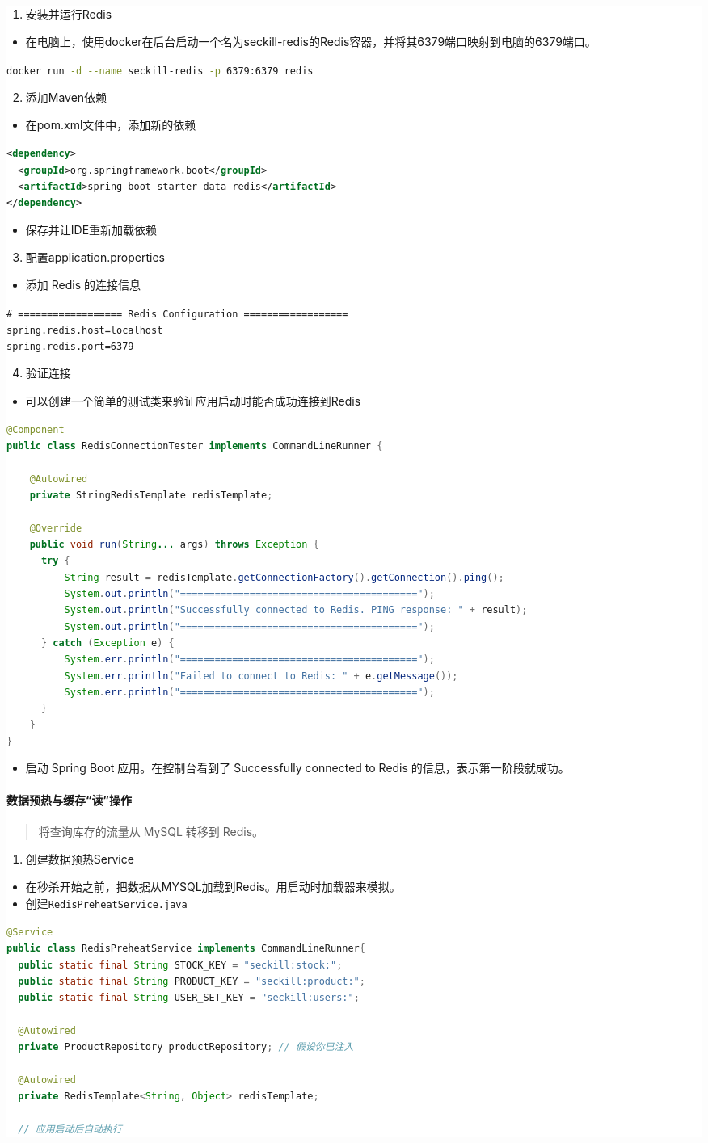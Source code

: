 1. 安装并运行Redis
  - 在电脑上，使用docker在后台启动一个名为seckill-redis的Redis容器，并将其6379端口映射到电脑的6379端口。
  ```Bash
  docker run -d --name seckill-redis -p 6379:6379 redis
  ```
2. 添加Maven依赖
  - 在pom.xml文件中，添加新的依赖
  ```XML
  <dependency>
    <groupId>org.springframework.boot</groupId>
    <artifactId>spring-boot-starter-data-redis</artifactId>
  </dependency>
  ```
  - 保存并让IDE重新加载依赖
3. 配置application.properties
  - 添加 Redis 的连接信息
  ```Properties
  # ================== Redis Configuration ==================
  spring.redis.host=localhost
  spring.redis.port=6379
  ```
4. 验证连接
  - 可以创建一个简单的测试类来验证应用启动时能否成功连接到Redis
  ```Java
  @Component
  public class RedisConnectionTester implements CommandLineRunner {

      @Autowired
      private StringRedisTemplate redisTemplate;

      @Override
      public void run(String... args) throws Exception {
        try {
            String result = redisTemplate.getConnectionFactory().getConnection().ping();
            System.out.println("=========================================");
            System.out.println("Successfully connected to Redis. PING response: " + result);
            System.out.println("=========================================");
        } catch (Exception e) {
            System.err.println("=========================================");
            System.err.println("Failed to connect to Redis: " + e.getMessage());
            System.err.println("=========================================");
        }
      }
  }
  ```
  - 启动 Spring Boot 应用。在控制台看到了 Successfully connected to Redis 的信息，表示第一阶段就成功。
#### 数据预热与缓存“读”操作
> 将查询库存的流量从 MySQL 转移到 Redis。
1. 创建数据预热Service
  - 在秒杀开始之前，把数据从MYSQL加载到Redis。用启动时加载器来模拟。
  - 创建`RedisPreheatService.java`
  ```Java
  @Service
  public class RedisPreheatService implements CommandLineRunner{
    public static final String STOCK_KEY = "seckill:stock:";
    public static final String PRODUCT_KEY = "seckill:product:";
    public static final String USER_SET_KEY = "seckill:users:";

    @Autowired
    private ProductRepository productRepository; // 假设你已注入

    @Autowired
    private RedisTemplate<String, Object> redisTemplate;

    // 应用启动后自动执行
  ```
